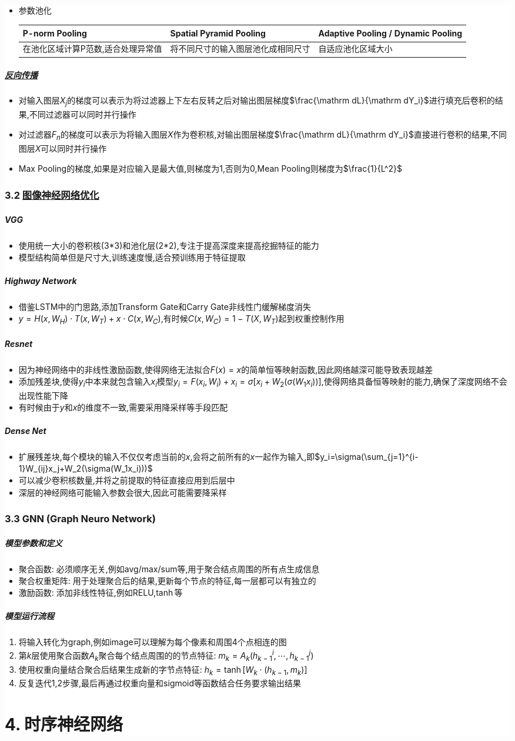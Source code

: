 - 参数池化

  | P-norm Pooling                     | Spatial Pyramid Pooling            | Adaptive Pooling / Dynamic Pooling |
  | ---------------------------------- | ---------------------------------- | ---------------------------------- |
  | 在池化区域计算P范数,适合处理异常值 | 将不同尺寸的输入图层池化成相同尺寸 | 自适应池化区域大小                 |

##### <u>反向传播</u>

- 对输入图层$X_j$的梯度可以表示为将过滤器上下左右反转之后对输出图层梯度$\frac{\mathrm dL}{\mathrm dY_i}$进行填充后卷积的结果,不同过滤器可以同时并行操作
- 对过滤器$F_n$的梯度可以表示为将输入图层$X$作为卷积核,对输出图层梯度$\frac{\mathrm dL}{\mathrm dY_i}$直接进行卷积的结果,不同图层$X$可以同时并行操作

- Max Pooling的梯度,如果是对应输入是最大值,则梯度为1,否则为0,Mean Pooling则梯度为$\frac{1}{L^2}$

### 3.2 <u>图像神经网络优化</u>

##### VGG

- 使用统一大小的卷积核(3\*3)和池化层(2\*2),专注于提高深度来提高挖掘特征的能力
- 模型结构简单但是尺寸大,训练速度慢,适合预训练用于特征提取

##### Highway Network

- 借鉴LSTM中的门思路,添加Transform Gate和Carry Gate非线性门缓解梯度消失
- $y=H(x,W_H)\cdot T(x, W_T)+x\cdot C(x, W_C)$,有时候$C(x,W_C)=1-T(X,W_T)$起到权重控制作用

##### Resnet

- 因为神经网络中的非线性激励函数,使得网络无法拟合$F(x)=x$的简单恒等映射函数,因此网络越深可能导致表现越差
- 添加残差块,使得$y_i$中本来就包含输入$x_i$模型$y_i=F(x_i, W_i)+x_i=\sigma[x_i+W_2(\sigma(W_1x_i))]$,使得网络具备恒等映射的能力,确保了深度网络不会出现性能下降
- 有时候由于$y$和$x$的维度不一致,需要采用降采样等手段匹配

##### Dense Net

- 扩展残差块,每个模块的输入不仅仅考虑当前的$x$,会将之前所有的$x$一起作为输入,即$y_i=\sigma(\sum_{j=1}^{i-1}W_{ij}x_j+W_2(\sigma(W_1x_i)))$
- 可以减少卷积核数量,并将之前提取的特征直接应用到后层中
- 深层的神经网络可能输入参数会很大,因此可能需要降采样

### 3.3 GNN (Graph Neuro Network)

##### 模型参数和定义

- 聚合函数: 必须顺序无关,例如avg/max/sum等,用于聚合结点周围的所有点生成信息
- 聚合权重矩阵: 用于处理聚合后的结果,更新每个节点的特征,每一层都可以有独立的
- 激励函数: 添加非线性特征,例如RELU,$\tanh$等

##### 模型运行流程

1. 将输入转化为graph,例如image可以理解为每个像素和周围4个点相连的图
2. 第$k$层使用聚合函数$A_k$聚合每个结点周围的的节点特征: $m_k=A_k(h_{k-1}^i,\cdots,h_{k-1}^j)$
3. 使用权重向量结合聚合后结果生成新的字节点特征: $h_k=\tanh[W_k\cdot(h_{k-1},m_k)]$
4. 反复迭代1,2步骤,最后再通过权重向量和sigmoid等函数结合任务要求输出结果

# 4. 时序神经网络
